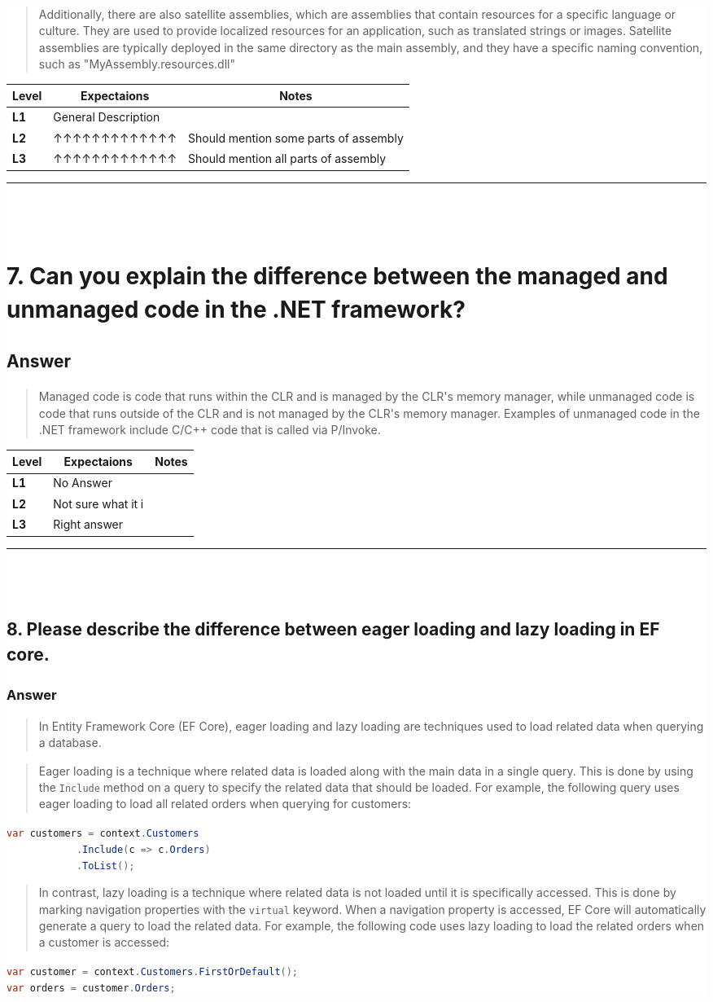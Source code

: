 >Additionally, there are also satellite assemblies, which are assemblies that contain resources for a specific language or culture. They are used to provide localized resources for an application, such as translated strings or images. Satellite assemblies are typically deployed in the same directory as the main assembly, and they have a specific naming convention, such as "MyAssembly.resources.dll"

| **Level** | **Expectaions**             | **Notes**       |
|-----------|-----------------------------|-----------------|
| **L1**    | General Description         |                 |
| **L2**    | ↑↑↑↑↑↑↑↑↑↑↑↑↑               | Should mention some parts of assembly |
| **L3**    | ↑↑↑↑↑↑↑↑↑↑↑↑↑               | Should mention all parts of assembly |
---
<br/><br/>

# 7. Can you explain the difference between the managed and unmanaged code in the .NET framework?
## Answer
> Managed code is code that runs within the CLR and is managed by the CLR's memory manager, while unmanaged code is code that runs outside of the CLR and is not managed by the CLR's memory manager. Examples of unmanaged code in the .NET framework include C/C++ code that is called via P/Invoke.

| **Level** | **Expectaions**             | **Notes**       |
|-----------|-----------------------------|-----------------|
| **L1**    | No Answer                   |                 |
| **L2**    | Not sure what it i          |                 |
| **L3**    | Right answer                |                 |
---
<br/><br/>

## 8. Please describe the difference between eager loading and lazy loading in EF core.  
### Answer
>In Entity Framework Core (EF Core), eager loading and lazy loading are techniques used to load related data when querying a database.

>Eager loading is a technique where related data is loaded along with the main data in a single query. This is done by using the `Include` method on a query to specify the related data that should be loaded. For example, the following query uses eager loading to load all related orders when querying for customers:
``` C#
var customers = context.Customers
            .Include(c => c.Orders)
            .ToList();
```
>In contrast, lazy loading is a technique where related data is not loaded until it is specifically accessed. This is done by marking navigation properties with the `virtual` keyword. When a navigation property is accessed, EF Core will automatically generate a query to load the related data. For example, the following code uses lazy loading to load the related orders when a customer is accessed:
``` C#
var customer = context.Customers.FirstOrDefault();
var orders = customer.Orders;
```
